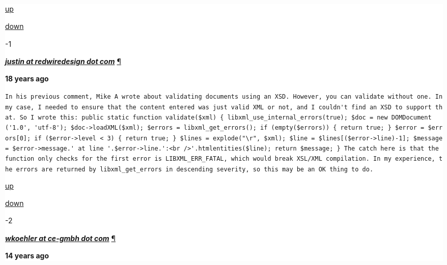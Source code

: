 
[up](https://www.php.net/manual/vote-note.php?id=71014&page=domdocument.schemavalidate&vote=up "Vote up!")

[down](https://www.php.net/manual/vote-note.php?id=71014&page=domdocument.schemavalidate&vote=down "Vote down!")

 -1


[**_justin at redwiredesign dot com_**](https://www.php.net/manual/en/domdocument.schemavalidate.php#71014) [¶](https://www.php.net/manual/en/domdocument.schemavalidate.php#71014)

**18 years ago**

`In his previous comment, Mike A wrote about validating documents using an XSD. However, you can validate without one. In my case, I needed to ensure that the content entered was just valid XML or not, and I couldn't find an XSD to support that. So I wrote this:
public static function validate($xml)
{
    libxml_use_internal_errors(true);
    $doc = new DOMDocument('1.0', 'utf-8');
    $doc->loadXML($xml);
    $errors = libxml_get_errors();
    if (empty($errors))
    {
        return true;
    }
    $error = $errors[0];
    if ($error->level < 3)
    {
        return true;
    }
    $lines = explode("\r", $xml);
    $line = $lines[($error->line)-1];
    $message = $error->message.' at line '.$error->line.':<br />'.htmlentities($line);
    return $message;
}
The catch here is that the function only checks for the first error is LIBXML_ERR_FATAL, which would break XSL/XML compilation.
In my experience, the errors are returned by libxml_get_errors in descending severity, so this may be an OK thing to do.`

[up](https://www.php.net/manual/vote-note.php?id=101782&page=domdocument.schemavalidate&vote=up "Vote up!")

[down](https://www.php.net/manual/vote-note.php?id=101782&page=domdocument.schemavalidate&vote=down "Vote down!")

 -2


[**_wkoehler at ce-gmbh dot com_**](https://www.php.net/manual/en/domdocument.schemavalidate.php#101782) [¶](https://www.php.net/manual/en/domdocument.schemavalidate.php#101782)

**14 years ago**
